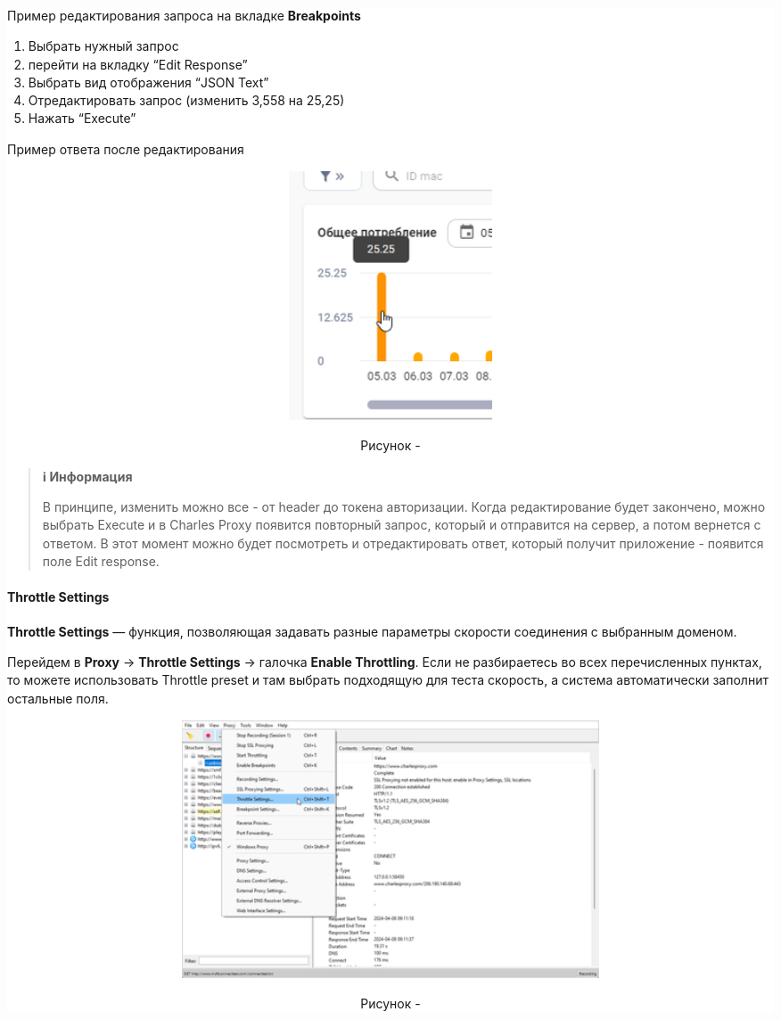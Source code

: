 Пример редактирования запроса на вкладке **Breakpoints**

1. Выбрать нужный запрос
2. перейти на вкладку “Edit Response”
3. Выбрать вид отображения “JSON Text”
4. Отредактировать запрос (изменить 3,558 на 25,25)
5. Нажать “Execute”

Пример ответа после редактирования

<div align="center">
  <img  src="./images/Aspose.Words.f0c8c9ab-c3d1-4b58-92c5-836c6caac9ca.025.png" alt="Рисунок 4">
  <p >Рисунок -</p>
</div>

> **ℹ️ Информация**
>
> В принципе, изменить можно все - от header до токена авторизации. Когда редактирование будет закончено, можно выбрать Execute и в Charles Proxy появится повторный запрос, который и отправится на сервер, а потом вернется с ответом. В этот момент можно будет посмотреть и отредактировать ответ, который получит приложение - появится поле Edit response.

#### **Throttle Settings**

**Throttle Settings** — функция, позволяющая задавать разные параметры скорости соединения с выбранным доменом.

Перейдем в **Proxy** → **Throttle Settings** → галочка **Enable Throttling**. Если не разбираетесь во всех перечисленных пунктах, то можете использовать Throttle preset и там выбрать подходящую для теста скорость, а система автоматически заполнит остальные поля.

<div align="center">
  <img  src="./images/Aspose.Words.f0c8c9ab-c3d1-4b58-92c5-836c6caac9ca.026.png" alt="Рисунок 4">
  <p >Рисунок -</p>
</div>
